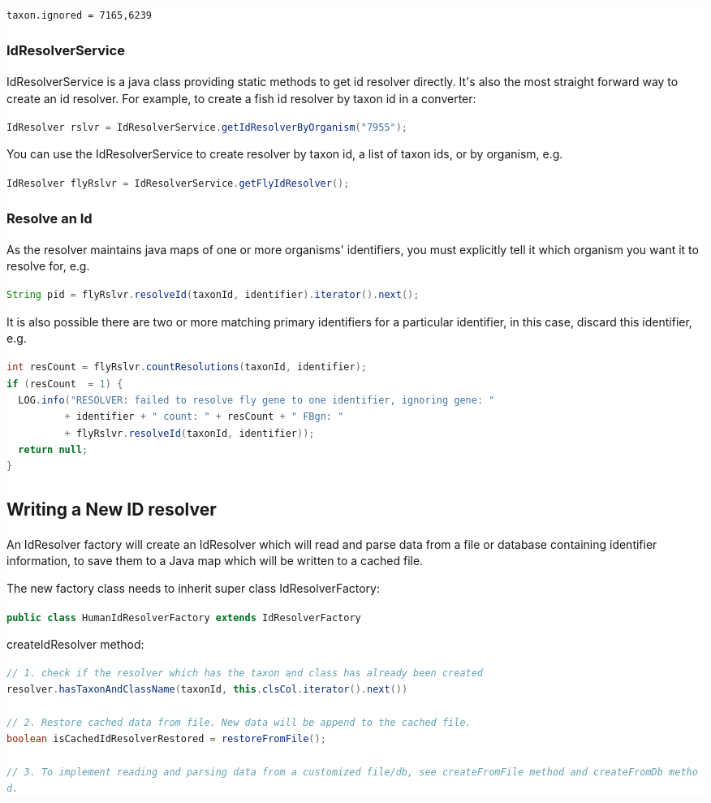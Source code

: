 ```text
taxon.ignored = 7165,6239
```

### IdResolverService

IdResolverService is a java class providing static methods to get id resolver directly. It's also the most straight forward way to create an id resolver. For example, to create a fish id resolver by taxon id in a converter:

```java
IdResolver rslvr = IdResolverService.getIdResolverByOrganism("7955");
```

You can use the IdResolverService to create resolver by taxon id, a list of taxon ids, or by organism, e.g.

```java
IdResolver flyRslvr = IdResolverService.getFlyIdResolver();
```

### Resolve an Id

As the resolver maintains java maps of one or more organisms' identifiers, you must explicitly tell it which organism you want it to resolve for, e.g.

```java
String pid = flyRslvr.resolveId(taxonId, identifier).iterator().next();
```

It is also possible there are two or more matching primary identifiers for a particular identifier, in this case, discard this identifier, e.g.

```java
int resCount = flyRslvr.countResolutions(taxonId, identifier);
if (resCount  = 1) {
  LOG.info("RESOLVER: failed to resolve fly gene to one identifier, ignoring gene: "
          + identifier + " count: " + resCount + " FBgn: "
          + flyRslvr.resolveId(taxonId, identifier));
  return null;
}
```

## Writing a New ID resolver

An IdResolver factory will create an IdResolver which will read and parse data from a file or database containing identifier information, to save them to a Java map which will be written to a cached file.

The new factory class needs to inherit super class IdResolverFactory:

```java
public class HumanIdResolverFactory extends IdResolverFactory
```

createIdResolver method:

```java
// 1. check if the resolver which has the taxon and class has already been created
resolver.hasTaxonAndClassName(taxonId, this.clsCol.iterator().next())

// 2. Restore cached data from file. New data will be append to the cached file.
boolean isCachedIdResolverRestored = restoreFromFile(); 

// 3. To implement reading and parsing data from a customized file/db, see createFromFile method and createFromDb method.
```
